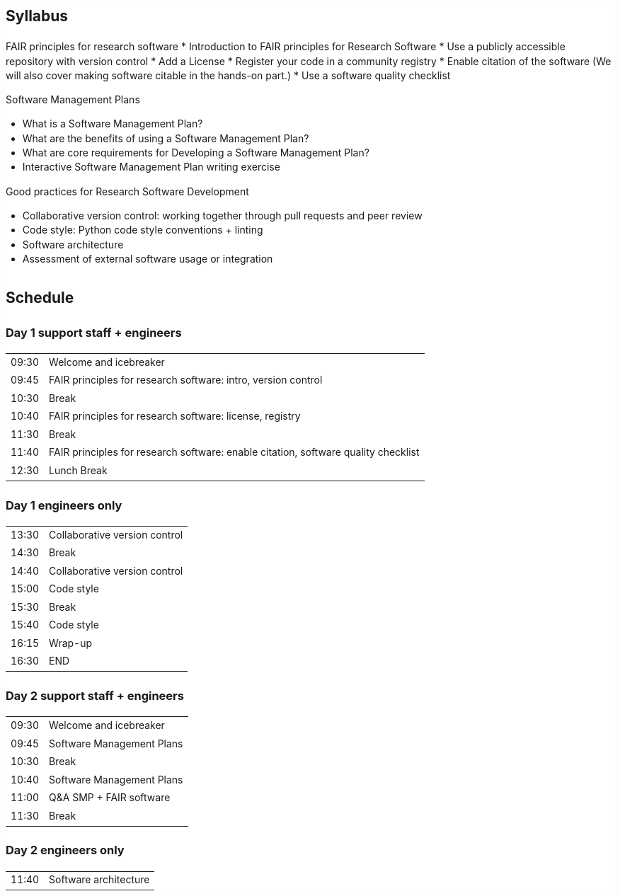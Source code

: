 <h2 id="syllabus">Syllabus</h2>
FAIR principles for research software
* Introduction to FAIR principles for Research Software
* Use a publicly accessible repository with version control
* Add a License
* Register your code in a community registry
* Enable citation of the software (We will also cover making software citable in the hands-on part.)
* Use a software quality checklist 

Software Management Plans
* What is a Software Management Plan?
* What are the benefits of using a Software Management Plan?
* What are core requirements for Developing a Software Management Plan?
* Interactive Software Management Plan writing exercise

Good practices for Research Software Development
* Collaborative version control: working together through pull requests and peer review
* Code style: Python code style conventions + linting
* Software architecture
* Assessment of external software usage or integration

<h2 id="schedule">Schedule</h2>
<div class="row">
  <div class="col-md-6">
    <h3>Day 1 support staff + engineers </h3>
    <table class="table table-striped">
      <tr> <td>09:30</td> <td>Welcome and icebreaker </td> </tr>
      <tr> <td>09:45</td>  <td>FAIR principles for research software: intro, version control </td> </tr>
      <tr> <td>10:30</td>  <td>Break</td></tr>
      <tr> <td>10:40</td>  <td>FAIR principles for research software: license, registry </td> </tr>
      <tr> <td>11:30</td>  <td>Break</td></tr>
      <tr> <td>11:40</td>  <td>FAIR principles for research software: enable citation, software quality checklist</td> </tr>
      <tr> <td>12:30</td>  <td>Lunch Break</td></tr>
    </table>
  </div>
  <div class="col-md-6">
    <h3>Day 1 engineers only</h3>
    <table class="table table-striped">
      <tr> <td>13:30</td>  <td>Collaborative version control</td> </tr>
      <tr> <td>14:30</td>  <td>Break</td></tr>
      <tr> <td>14:40</td>  <td>Collaborative version control</td> </tr>
      <tr> <td>15:00</td>  <td>Code style</td> </tr>
      <tr> <td>15:30</td>  <td>Break</td></tr>
      <tr> <td>15:40</td>  <td>Code style</td> </tr>
      <tr> <td>16:15</td>  <td>Wrap-up</td> </tr>
      <tr> <td>16:30</td>  <td>END</td> </tr>
    </table>
  </div>
  <div class="col-md-6">
    <h3>Day 2 support staff + engineers</h3>
    <table class="table table-striped">
      <tr> <td>09:30</td> <td>Welcome and icebreaker </td> </tr>
      <tr> <td>09:45</td>  <td>Software Management Plans </td> </tr>
      <tr> <td>10:30</td>  <td>Break</td></tr>
      <tr> <td>10:40</td>  <td>Software Management Plans </td> </tr>
      <tr> <td>11:00</td>  <td>Q&A SMP + FAIR software </td> </tr>
      <tr> <td>11:30</td>  <td>Break</td></tr>
    </table>
  </div>
  <div class="col-md-6">
    <h3>Day 2 engineers only</h3>
    <table class="table table-striped">
      <tr> <td>11:40</td>  <td>Software architecture</td> </tr>